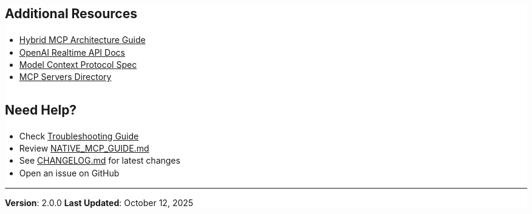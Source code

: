 ## Additional Resources

- [Hybrid MCP Architecture Guide](../../docs/NATIVE_MCP_GUIDE.md)
- [OpenAI Realtime API Docs](https://platform.openai.com/docs/guides/realtime)
- [Model Context Protocol Spec](https://spec.modelcontextprotocol.io)
- [MCP Servers Directory](https://github.com/modelcontextprotocol/servers)

## Need Help?

- Check [Troubleshooting Guide](../../docs/TROUBLESHOOTING.md)
- Review [NATIVE_MCP_GUIDE.md](../../docs/NATIVE_MCP_GUIDE.md)
- See [CHANGELOG.md](../../CHANGELOG.md) for latest changes
- Open an issue on GitHub

---

**Version**: 2.0.0
**Last Updated**: October 12, 2025
